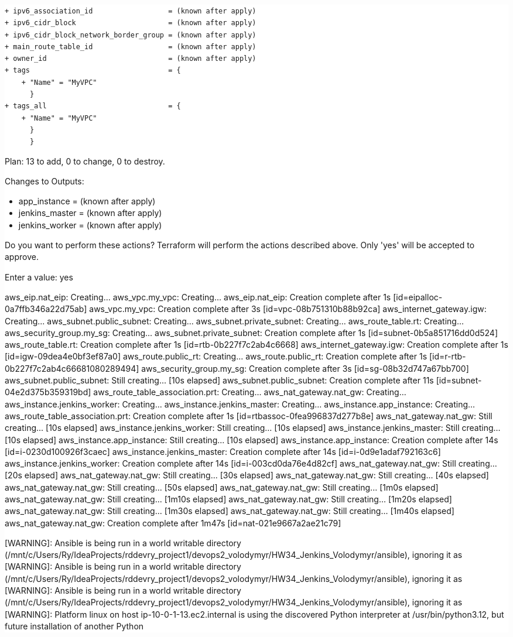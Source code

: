     + ipv6_association_id                  = (known after apply)
    + ipv6_cidr_block                      = (known after apply)
    + ipv6_cidr_block_network_border_group = (known after apply)
    + main_route_table_id                  = (known after apply)
    + owner_id                             = (known after apply)
    + tags                                 = {
        + "Name" = "MyVPC"
          }
    + tags_all                             = {
        + "Name" = "MyVPC"
          }
          }

Plan: 13 to add, 0 to change, 0 to destroy.

Changes to Outputs:
+ app_instance   = (known after apply)
+ jenkins_master = (known after apply)
+ jenkins_worker = (known after apply)

Do you want to perform these actions?
Terraform will perform the actions described above.
Only 'yes' will be accepted to approve.

Enter a value: yes

aws_eip.nat_eip: Creating...
aws_vpc.my_vpc: Creating...
aws_eip.nat_eip: Creation complete after 1s [id=eipalloc-0a7ffb346a22d75ab]
aws_vpc.my_vpc: Creation complete after 3s [id=vpc-08b751310b88b92ca]
aws_internet_gateway.igw: Creating...
aws_subnet.public_subnet: Creating...
aws_subnet.private_subnet: Creating...
aws_route_table.rt: Creating...
aws_security_group.my_sg: Creating...
aws_subnet.private_subnet: Creation complete after 1s [id=subnet-0b5a851716dd0d524]
aws_route_table.rt: Creation complete after 1s [id=rtb-0b227f7c2ab4c6668]
aws_internet_gateway.igw: Creation complete after 1s [id=igw-09dea4e0bf3ef87a0]
aws_route.public_rt: Creating...
aws_route.public_rt: Creation complete after 1s [id=r-rtb-0b227f7c2ab4c66681080289494]
aws_security_group.my_sg: Creation complete after 3s [id=sg-08b32d747a67bb700]
aws_subnet.public_subnet: Still creating... [10s elapsed]
aws_subnet.public_subnet: Creation complete after 11s [id=subnet-04e2d375b359319bd]
aws_route_table_association.prt: Creating...
aws_nat_gateway.nat_gw: Creating...
aws_instance.jenkins_worker: Creating...
aws_instance.jenkins_master: Creating...
aws_instance.app_instance: Creating...
aws_route_table_association.prt: Creation complete after 1s [id=rtbassoc-0fea996837d277b8e]
aws_nat_gateway.nat_gw: Still creating... [10s elapsed]
aws_instance.jenkins_worker: Still creating... [10s elapsed]
aws_instance.jenkins_master: Still creating... [10s elapsed]
aws_instance.app_instance: Still creating... [10s elapsed]
aws_instance.app_instance: Creation complete after 14s [id=i-0230d100926f3caec]
aws_instance.jenkins_master: Creation complete after 14s [id=i-0d9e1adaf792163c6]
aws_instance.jenkins_worker: Creation complete after 14s [id=i-003cd0da76e4d82cf]
aws_nat_gateway.nat_gw: Still creating... [20s elapsed]
aws_nat_gateway.nat_gw: Still creating... [30s elapsed]
aws_nat_gateway.nat_gw: Still creating... [40s elapsed]
aws_nat_gateway.nat_gw: Still creating... [50s elapsed]
aws_nat_gateway.nat_gw: Still creating... [1m0s elapsed]
aws_nat_gateway.nat_gw: Still creating... [1m10s elapsed]
aws_nat_gateway.nat_gw: Still creating... [1m20s elapsed]
aws_nat_gateway.nat_gw: Still creating... [1m30s elapsed]
aws_nat_gateway.nat_gw: Still creating... [1m40s elapsed]
aws_nat_gateway.nat_gw: Creation complete after 1m47s [id=nat-021e9667a2ae21c79]

[WARNING]: Ansible is being run in a world writable directory (/mnt/c/Users/Ry/IdeaProjects/rddevry_project1/devops2_volodymyr/HW34_Jenkins_Volodymyr/ansible), ignoring it as
[WARNING]: Ansible is being run in a world writable directory (/mnt/c/Users/Ry/IdeaProjects/rddevry_project1/devops2_volodymyr/HW34_Jenkins_Volodymyr/ansible), ignoring it as
[WARNING]: Ansible is being run in a world writable directory (/mnt/c/Users/Ry/IdeaProjects/rddevry_project1/devops2_volodymyr/HW34_Jenkins_Volodymyr/ansible), ignoring it as
[WARNING]: Platform linux on host ip-10-0-1-13.ec2.internal is using the discovered Python interpreter at /usr/bin/python3.12, but future installation of another Python